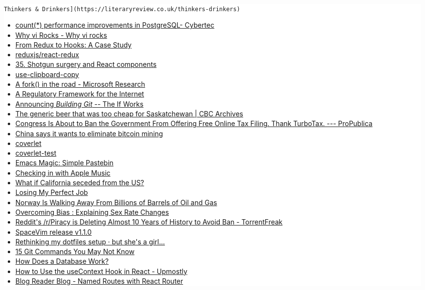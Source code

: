     Thinkers & Drinkers](https://literaryreview.co.uk/thinkers-drinkers)
-   [count(\*)
    performance improvements in PostgreSQL- Cybertec](https://www.cybertec-postgresql.com/en/count-made-fast/)
-   [Why vi Rocks - Why vi rocks](https://why-vi.rocks/)
-   [From
    Redux to Hooks: A Case Study](https://staleclosures.dev/from-redux-to-hooks-case-study/)
-   [reduxjs/react-redux](https://github.com/reduxjs/react-redux/releases/tag/v7.0.1)
-   [35. Shotgun surgery
    and React components](https://sid.studio/post/preparatory-refactor/)
-   [use-clipboard-copy](https://github.com/wsmd/use-clipboard-copy)
-   [A
    fork() in the road - Microsoft Research](https://www.microsoft.com/en-us/research/publication/a-fork-in-the-road/)
-   [A
    Regulatory Framework for the Internet](https://stratechery.com/2019/a-regulatory-framework-for-the-internet/)
-   [Announcing
    _Building Git_ -- The If Works](https://blog.jcoglan.com/2019/04/08/announcing-building-git/)
-   [The
    generic beer that was too cheap for Saskatchewan | CBC Archives](https://www.cbc.ca/archives/the-generic-beer-that-was-too-cheap-for-saskatchewan-1.5064323)
-   [Congress
    Is About to Ban the Government From Offering Free Online Tax Filing.
    Thank TurboTax. --- ProPublica](https://www.propublica.org/article/congress-is-about-to-ban-the-government-from-offering-free-online-tax-filing-thank-turbotax)
-   [China
    says it wants to eliminate bitcoin mining](https://www.reuters.com/article/us-china-cryptocurrency-idUSKCN1RL0C4)
-   [coverlet](https://github.com/tonerdo/coverlet)
-   [coverlet-test](https://github.com/spboyer/coverlet-test)
-   [Emacs
    Magic: Simple Pastebin](https://two-wrongs.com/emacs-magic-simple-pastebin.html)
-   [Checking
    in with Apple Music](https://www.macsparky.com/blog/2019/4/checking-in-with-apple-music)
-   [What
    if California seceded from the US?](http://www.bbc.com/future/story/20190221-what-if-california-seceded-from-the-us)
-   [Losing
    My Perfect Job](https://medium.com/@iamzackwebb/losing-my-perfect-job-d9b618e934b4)
-   [Norway
    Is Walking Away From Billions of Barrels of Oil and Gas](https://www.bloomberg.com/news/articles/2019-04-08/norway-is-walking-away-from-billions-of-barrels-of-oil-and-gas)
-   [Overcoming
    Bias : Explaining Sex Rate Changes](http://www.overcomingbias.com/2019/03/explaining-sex-rate-changes.html)
-   [Reddit's
    /r/Piracy is Deleting Almost 10 Years of History to Avoid Ban -
    TorrentFreak](https://torrentfreak.com/reddits-r-piracy-deleting-almost-10-years-of-history-to-avoid-ban-190407/)
-   [SpaceVim release
    v1.1.0](https://spacevim.org/SpaceVim-release-v1.1.0/)
-   [Rethinking
    my dotfiles setup · but she's a girl...](https://www.rousette.org.uk/archives/rethinking-my-dotfiles-setup/)
-   [15 Git
    Commands You May Not Know](https://dev.to/zaiste/15-git-commands-you-may-not-know-4a8j)
-   [How Does a Database Work?](https://cstack.github.io/db%5Ftutorial/)
-   [How
    to Use the useContext Hook in React - Upmostly](https://upmostly.com/tutorials/how-to-use-the-usecontext-hook-in-react/)
-   [Blog
    Reader Blog - Named Routes with React Router](https://www.blogreader.com.au/blog/named-routes-with-react-router.html?utm%5Fcampaign=featured&utm%5Fmedium=email&utm%5Fsource=reactdigest)